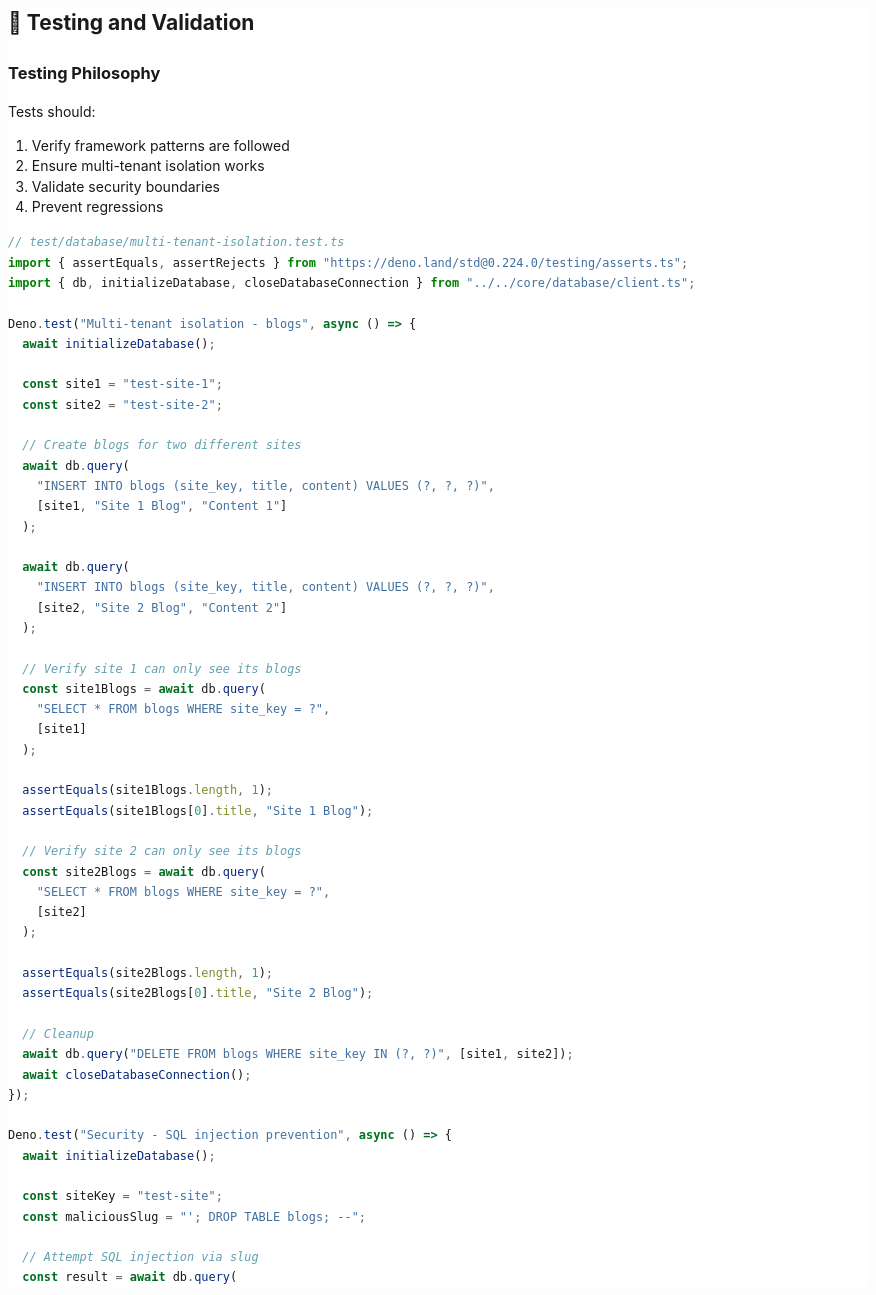 
## 🧪 Testing and Validation

### **Testing Philosophy**

Tests should:
1. Verify framework patterns are followed
2. Ensure multi-tenant isolation works
3. Validate security boundaries
4. Prevent regressions

```typescript
// test/database/multi-tenant-isolation.test.ts
import { assertEquals, assertRejects } from "https://deno.land/std@0.224.0/testing/asserts.ts";
import { db, initializeDatabase, closeDatabaseConnection } from "../../core/database/client.ts";

Deno.test("Multi-tenant isolation - blogs", async () => {
  await initializeDatabase();
  
  const site1 = "test-site-1";
  const site2 = "test-site-2";
  
  // Create blogs for two different sites
  await db.query(
    "INSERT INTO blogs (site_key, title, content) VALUES (?, ?, ?)",
    [site1, "Site 1 Blog", "Content 1"]
  );
  
  await db.query(
    "INSERT INTO blogs (site_key, title, content) VALUES (?, ?, ?)",
    [site2, "Site 2 Blog", "Content 2"]
  );
  
  // Verify site 1 can only see its blogs
  const site1Blogs = await db.query(
    "SELECT * FROM blogs WHERE site_key = ?",
    [site1]
  );
  
  assertEquals(site1Blogs.length, 1);
  assertEquals(site1Blogs[0].title, "Site 1 Blog");
  
  // Verify site 2 can only see its blogs
  const site2Blogs = await db.query(
    "SELECT * FROM blogs WHERE site_key = ?",
    [site2]
  );
  
  assertEquals(site2Blogs.length, 1);
  assertEquals(site2Blogs[0].title, "Site 2 Blog");
  
  // Cleanup
  await db.query("DELETE FROM blogs WHERE site_key IN (?, ?)", [site1, site2]);
  await closeDatabaseConnection();
});

Deno.test("Security - SQL injection prevention", async () => {
  await initializeDatabase();
  
  const siteKey = "test-site";
  const maliciousSlug = "'; DROP TABLE blogs; --";
  
  // Attempt SQL injection via slug
  const result = await db.query(
```